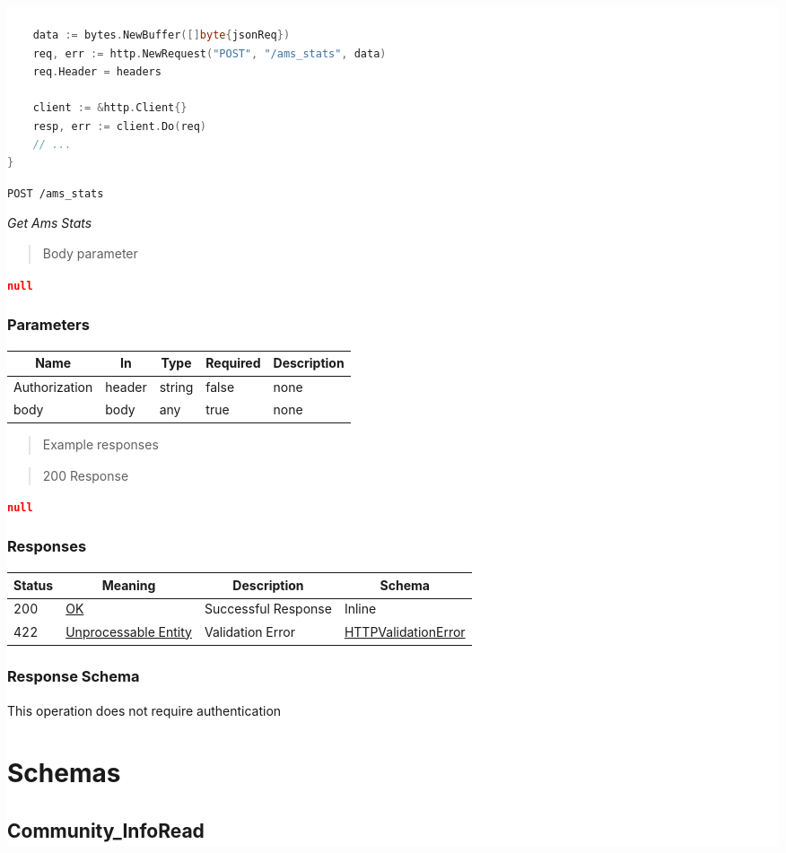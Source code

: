 ```go

    data := bytes.NewBuffer([]byte{jsonReq})
    req, err := http.NewRequest("POST", "/ams_stats", data)
    req.Header = headers

    client := &http.Client{}
    resp, err := client.Do(req)
    // ...
}

```

`POST /ams_stats`

*Get Ams Stats*

> Body parameter

```json
null
```

<h3 id="get_ams_stats_ams_stats_post-parameters">Parameters</h3>

|Name|In|Type|Required|Description|
|---|---|---|---|---|
|Authorization|header|string|false|none|
|body|body|any|true|none|

> Example responses

> 200 Response

```json
null
```

<h3 id="get_ams_stats_ams_stats_post-responses">Responses</h3>

|Status|Meaning|Description|Schema|
|---|---|---|---|
|200|[OK](https://tools.ietf.org/html/rfc7231#section-6.3.1)|Successful Response|Inline|
|422|[Unprocessable Entity](https://tools.ietf.org/html/rfc2518#section-10.3)|Validation Error|[HTTPValidationError](#schemahttpvalidationerror)|

<h3 id="get_ams_stats_ams_stats_post-responseschema">Response Schema</h3>

<aside class="success">
This operation does not require authentication
</aside>

# Schemas

<h2 id="tocS_Community_InfoRead">Community_InfoRead</h2>
